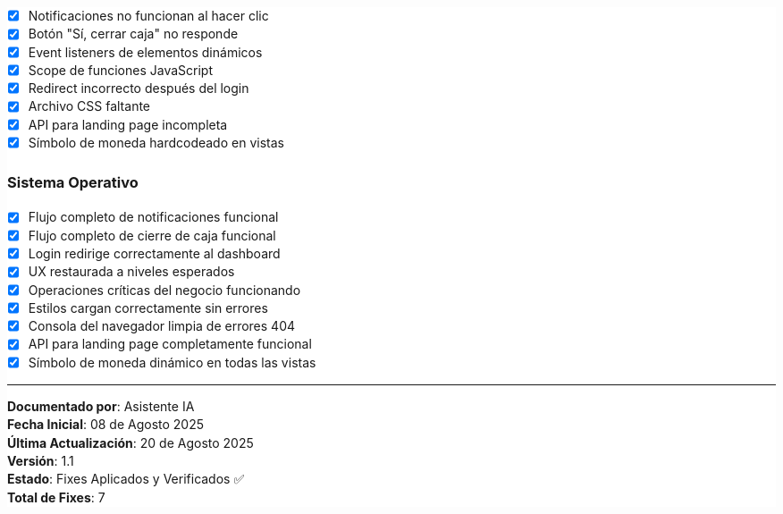 -   [x] Notificaciones no funcionan al hacer clic
-   [x] Botón "Sí, cerrar caja" no responde
-   [x] Event listeners de elementos dinámicos
-   [x] Scope de funciones JavaScript
-   [x] Redirect incorrecto después del login
-   [x] Archivo CSS faltante
-   [x] API para landing page incompleta
-   [x] Símbolo de moneda hardcodeado en vistas

### Sistema Operativo

-   [x] Flujo completo de notificaciones funcional
-   [x] Flujo completo de cierre de caja funcional
-   [x] Login redirige correctamente al dashboard
-   [x] UX restaurada a niveles esperados
-   [x] Operaciones críticas del negocio funcionando
-   [x] Estilos cargan correctamente sin errores
-   [x] Consola del navegador limpia de errores 404
-   [x] API para landing page completamente funcional
-   [x] Símbolo de moneda dinámico en todas las vistas

---

**Documentado por**: Asistente IA  
**Fecha Inicial**: 08 de Agosto 2025  
**Última Actualización**: 20 de Agosto 2025  
**Versión**: 1.1  
**Estado**: Fixes Aplicados y Verificados ✅  
**Total de Fixes**: 7
